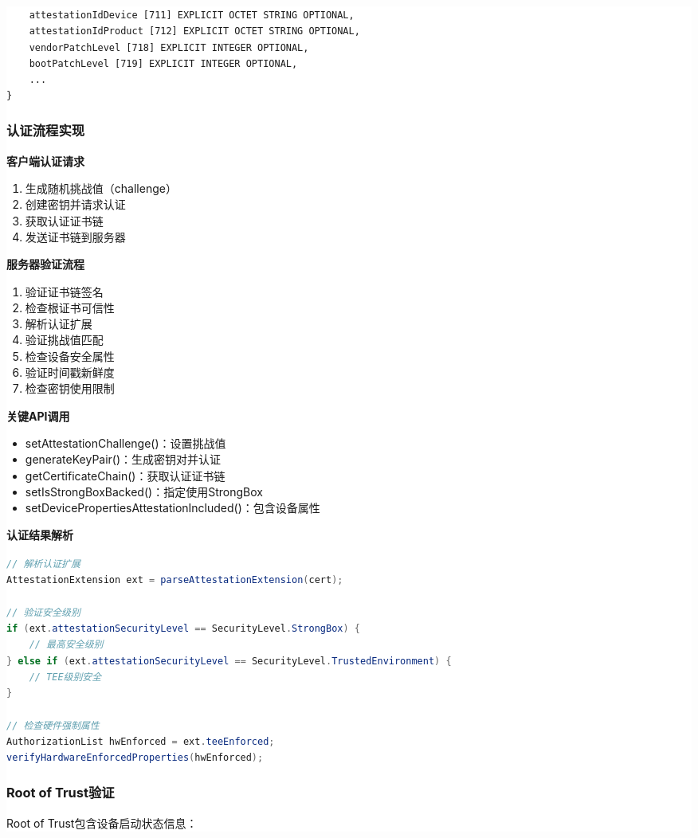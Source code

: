```
    attestationIdDevice [711] EXPLICIT OCTET STRING OPTIONAL,
    attestationIdProduct [712] EXPLICIT OCTET STRING OPTIONAL,
    vendorPatchLevel [718] EXPLICIT INTEGER OPTIONAL,
    bootPatchLevel [719] EXPLICIT INTEGER OPTIONAL,
    ...
}
```

### 认证流程实现

**客户端认证请求**
1. 生成随机挑战值（challenge）
2. 创建密钥并请求认证
3. 获取认证证书链
4. 发送证书链到服务器

**服务器验证流程**
1. 验证证书链签名
2. 检查根证书可信性
3. 解析认证扩展
4. 验证挑战值匹配
5. 检查设备安全属性
6. 验证时间戳新鲜度
7. 检查密钥使用限制

**关键API调用**
- setAttestationChallenge()：设置挑战值
- generateKeyPair()：生成密钥对并认证
- getCertificateChain()：获取认证证书链
- setIsStrongBoxBacked()：指定使用StrongBox
- setDevicePropertiesAttestationIncluded()：包含设备属性

**认证结果解析**
```java
// 解析认证扩展
AttestationExtension ext = parseAttestationExtension(cert);

// 验证安全级别
if (ext.attestationSecurityLevel == SecurityLevel.StrongBox) {
    // 最高安全级别
} else if (ext.attestationSecurityLevel == SecurityLevel.TrustedEnvironment) {
    // TEE级别安全
}

// 检查硬件强制属性
AuthorizationList hwEnforced = ext.teeEnforced;
verifyHardwareEnforcedProperties(hwEnforced);
```

### Root of Trust验证

Root of Trust包含设备启动状态信息：
